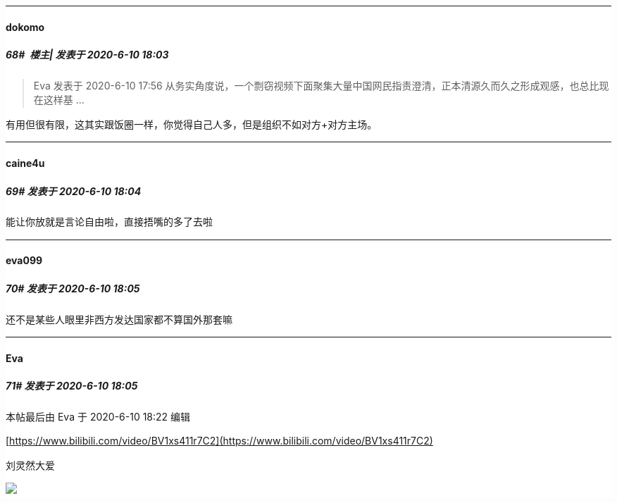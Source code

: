 


-----

####  dokomo  
##### 68#         楼主| 发表于 2020-6-10 18:03



<blockquote>Eva 发表于 2020-6-10 17:56
从务实角度说，一个剽窃视频下面聚集大量中国网民指责澄清，正本清源久而久之形成观感，也总比现在这样基 ...</blockquote>
有用但很有限，这其实跟饭圈一样，你觉得自己人多，但是组织不如对方+对方主场。







-----

####  caine4u  
##### 69#       发表于 2020-6-10 18:04




能让你放就是言论自由啦，直接捂嘴的多了去啦







-----

####  eva099  
##### 70#       发表于 2020-6-10 18:05




还不是某些人眼里非西方发达国家都不算国外那套嘛







-----

####  Eva  
##### 71#       发表于 2020-6-10 18:05



 本帖最后由 Eva 于 2020-6-10 18:22 编辑 

[https://www.bilibili.com/video/BV1xs411r7C2](https://www.bilibili.com/video/BV1xs411r7C2)

刘灵然大爱


<img src="https://img.saraba1st.com/forum/202006/10/182157xcw2zwagw5pvsdpk.png" referrerpolicy="no-referrer">
